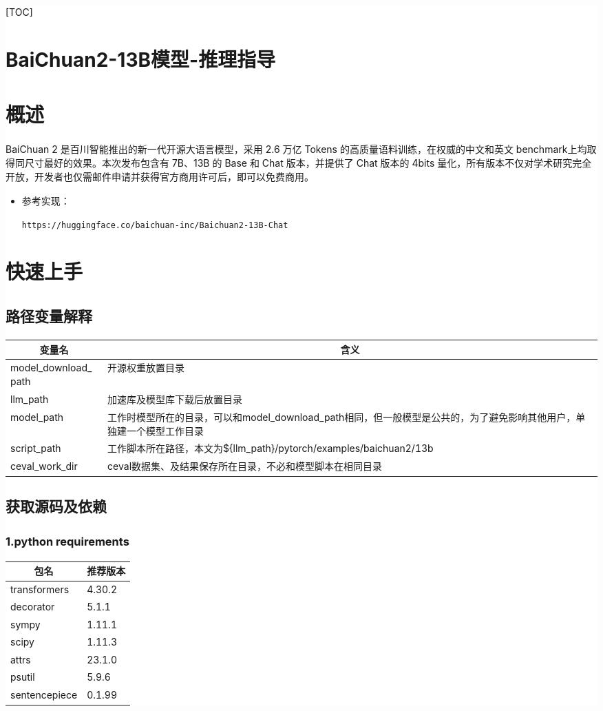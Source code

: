 [TOC]

# BaiChuan2-13B模型-推理指导

# 概述

BaiChuan 2 是百川智能推出的新一代开源大语言模型，采用 2.6 万亿 Tokens 的高质量语料训练，在权威的中文和英文
benchmark上均取得同尺寸最好的效果。本次发布包含有 7B、13B 的 Base 和 Chat 版本，并提供了 Chat 版本的 4bits
量化，所有版本不仅对学术研究完全开放，开发者也仅需邮件申请并获得官方商用许可后，即可以免费商用。

- 参考实现：

  ```
  https://huggingface.co/baichuan-inc/Baichuan2-13B-Chat
  ```

# 快速上手

## 路径变量解释

| 变量名                 | 含义                                                                   |  
|---------------------|----------------------------------------------------------------------|
| model_download_path | 开源权重放置目录                                                             | 
| llm_path            | 加速库及模型库下载后放置目录                                                       |
| model_path          | 工作时模型所在的目录，可以和model_download_path相同，但一般模型是公共的，为了避免影响其他用户，单独建一个模型工作目录 |
| script_path         | 工作脚本所在路径，本文为${llm_path}/pytorch/examples/baichuan2/13b               |
| ceval_work_dir      | ceval数据集、及结果保存所在目录，不必和模型脚本在相同目录                                      |

## 获取源码及依赖

### 1.python requirements

| 包名            | 推荐版本   |  
|---------------|--------|
| transformers  | 4.30.2 | 
| decorator     | 5.1.1  |
| sympy         | 1.11.1 |
| scipy         | 1.11.3 |
| attrs         | 23.1.0 |
| psutil        | 5.9.6  |
| sentencepiece | 0.1.99 |

